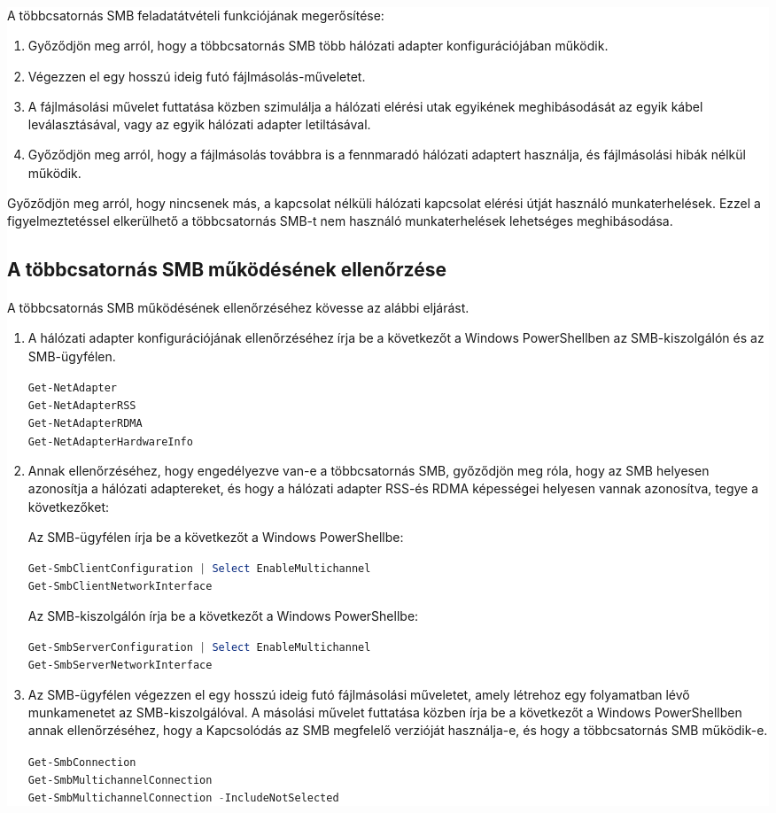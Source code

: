 A többcsatornás SMB feladatátvételi funkciójának megerősítése:

1. Győződjön meg arról, hogy a többcsatornás SMB több hálózati adapter konfigurációjában működik.

1. Végezzen el egy hosszú ideig futó fájlmásolás-műveletet.

1. A fájlmásolási művelet futtatása közben szimulálja a hálózati elérési utak egyikének meghibásodását az egyik kábel leválasztásával, vagy az egyik hálózati adapter letiltásával.

1. Győződjön meg arról, hogy a fájlmásolás továbbra is a fennmaradó hálózati adaptert használja, és fájlmásolási hibák nélkül működik.

Győződjön meg arról, hogy nincsenek más, a kapcsolat nélküli hálózati kapcsolat elérési útját használó munkaterhelések. Ezzel a figyelmeztetéssel elkerülhető a többcsatornás SMB-t nem használó munkaterhelések lehetséges meghibásodása.

## <a name="verify-that-smb-multichannel-works"></a>A többcsatornás SMB működésének ellenőrzése

A többcsatornás SMB működésének ellenőrzéséhez kövesse az alábbi eljárást.

1. A hálózati adapter konfigurációjának ellenőrzéséhez írja be a következőt a Windows PowerShellben az SMB-kiszolgálón és az SMB-ügyfélen.

   ```PowerShell
   Get-NetAdapter
   Get-NetAdapterRSS
   Get-NetAdapterRDMA
   Get-NetAdapterHardwareInfo
   ```

2. Annak ellenőrzéséhez, hogy engedélyezve van-e a többcsatornás SMB, győződjön meg róla, hogy az SMB helyesen azonosítja a hálózati adaptereket, és hogy a hálózati adapter RSS-és RDMA képességei helyesen vannak azonosítva, tegye a következőket:

   Az SMB-ügyfélen írja be a következőt a Windows PowerShellbe:

   ```PowerShell
   Get-SmbClientConfiguration | Select EnableMultichannel
   Get-SmbClientNetworkInterface
   ```

   Az SMB-kiszolgálón írja be a következőt a Windows PowerShellbe:

   ```PowerShell
   Get-SmbServerConfiguration | Select EnableMultichannel
   Get-SmbServerNetworkInterface
   ```

3. Az SMB-ügyfélen végezzen el egy hosszú ideig futó fájlmásolási műveletet, amely létrehoz egy folyamatban lévő munkamenetet az SMB-kiszolgálóval. A másolási művelet futtatása közben írja be a következőt a Windows PowerShellben annak ellenőrzéséhez, hogy a Kapcsolódás az SMB megfelelő verzióját használja-e, és hogy a többcsatornás SMB működik-e.

   ```PowerShell
   Get-SmbConnection
   Get-SmbMultichannelConnection
   Get-SmbMultichannelConnection -IncludeNotSelected
   ```
